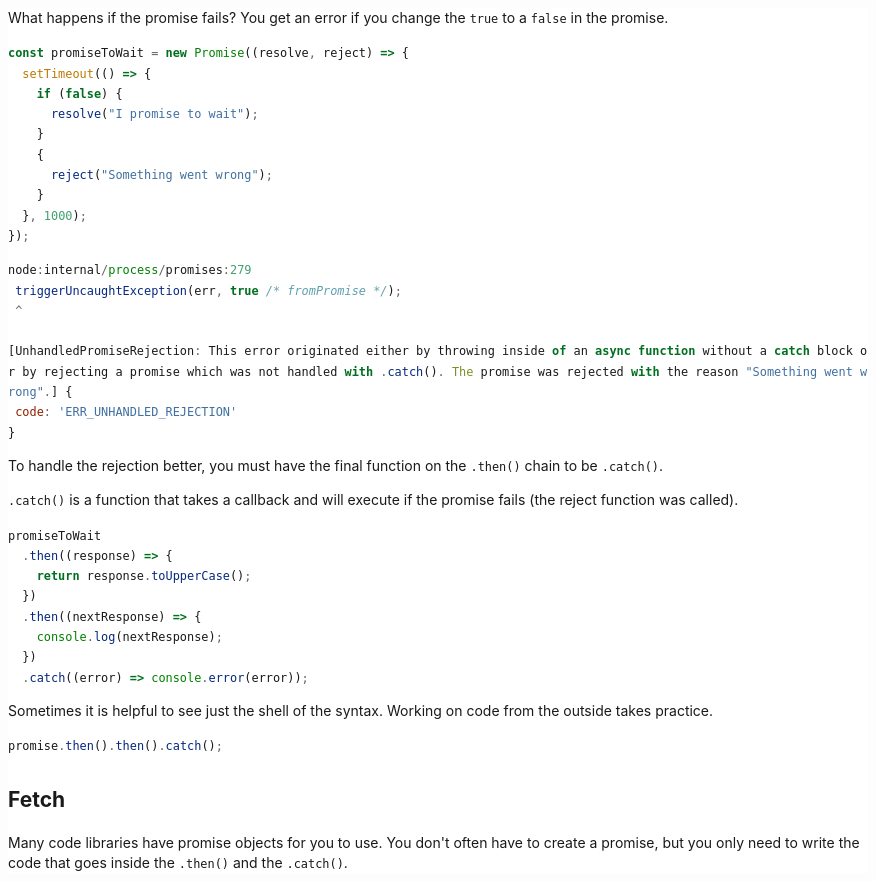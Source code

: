 What happens if the promise fails? You get an error if you change the `true` to a `false` in the promise.

```js
const promiseToWait = new Promise((resolve, reject) => {
  setTimeout(() => {
    if (false) {
      resolve("I promise to wait");
    }
    {
      reject("Something went wrong");
    }
  }, 1000);
});
```

```js
node:internal/process/promises:279
 triggerUncaughtException(err, true /* fromPromise */);
 ^

[UnhandledPromiseRejection: This error originated either by throwing inside of an async function without a catch block or by rejecting a promise which was not handled with .catch(). The promise was rejected with the reason "Something went wrong".] {
 code: 'ERR_UNHANDLED_REJECTION'
}

```

To handle the rejection better, you must have the final function on the `.then()` chain to be `.catch()`.

`.catch()` is a function that takes a callback and will execute if the promise fails (the reject function was called).

```js
promiseToWait
  .then((response) => {
    return response.toUpperCase();
  })
  .then((nextResponse) => {
    console.log(nextResponse);
  })
  .catch((error) => console.error(error));
```

Sometimes it is helpful to see just the shell of the syntax. Working on code from the outside takes practice.

```js
promise.then().then().catch();
```

## Fetch

Many code libraries have promise objects for you to use. You don't often have to create a promise, but you only need to write the code that goes inside the `.then()` and the `.catch()`.
